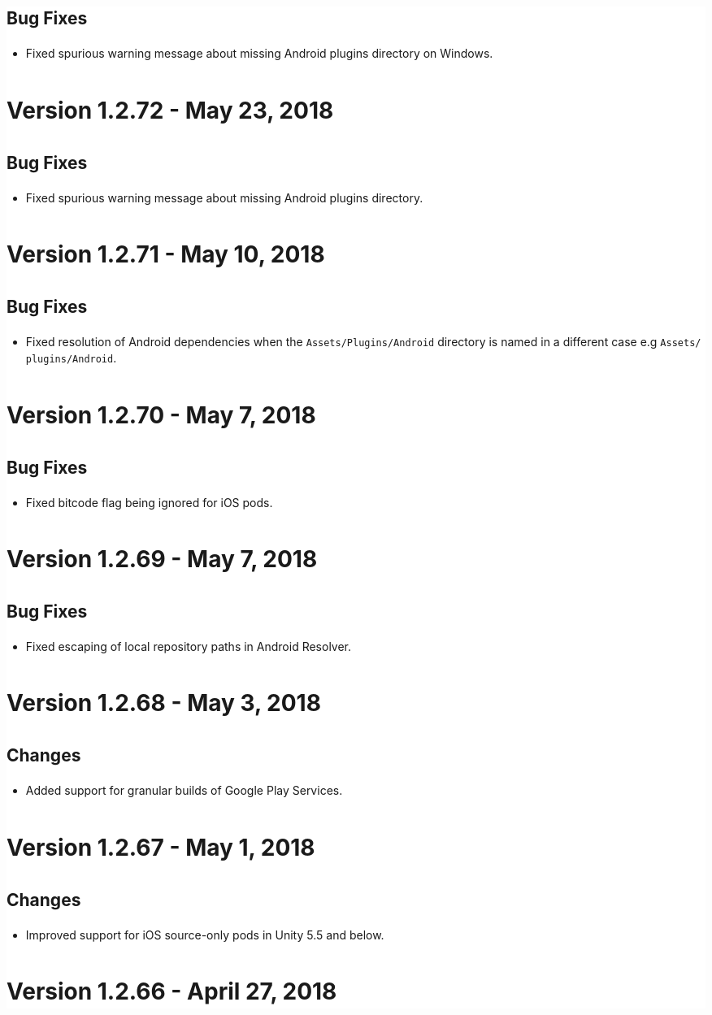 ## Bug Fixes

- Fixed spurious warning message about missing Android plugins directory on
  Windows.

# Version 1.2.72 - May 23, 2018

## Bug Fixes

- Fixed spurious warning message about missing Android plugins directory.

# Version 1.2.71 - May 10, 2018

## Bug Fixes

- Fixed resolution of Android dependencies when the `Assets/Plugins/Android`
  directory is named in a different case e.g `Assets/plugins/Android`.

# Version 1.2.70 - May 7, 2018

## Bug Fixes

- Fixed bitcode flag being ignored for iOS pods.

# Version 1.2.69 - May 7, 2018

## Bug Fixes

- Fixed escaping of local repository paths in Android Resolver.

# Version 1.2.68 - May 3, 2018

## Changes

- Added support for granular builds of Google Play Services.

# Version 1.2.67 - May 1, 2018

## Changes

- Improved support for iOS source-only pods in Unity 5.5 and below.

# Version 1.2.66 - April 27, 2018
